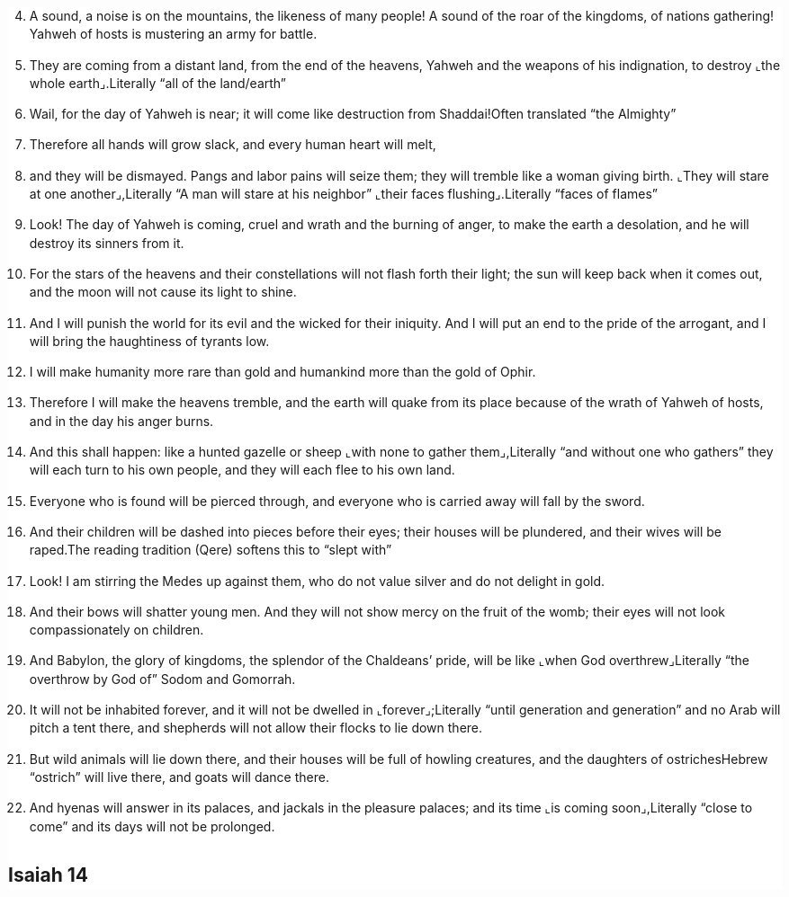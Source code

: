 4. A sound, a noise is on the mountains, the likeness of many people! A sound of the roar of the kingdoms, of nations gathering! Yahweh of hosts is mustering an army for battle. 

5. They are coming from a distant land, from the end of the heavens, Yahweh and the weapons of his indignation, to destroy ⌞the whole earth⌟.Literally “all of the land/earth” 

6. Wail, for the day of Yahweh is near; it will come like destruction from Shaddai!Often translated “the Almighty” 

7. Therefore all hands will grow slack, and every human heart will melt, 

8. and they will be dismayed. Pangs and labor pains will seize them; they will tremble like a woman giving birth. ⌞They will stare at one another⌟,Literally “A man will stare at his neighbor” ⌞their faces flushing⌟.Literally “faces of flames” 

9. Look! The day of Yahweh is coming, cruel and wrath and the burning of anger, to make the earth a desolation, and he will destroy its sinners from it. 

10. For the stars of the heavens and their constellations will not flash forth their light; the sun will keep back when it comes out, and the moon will not cause its light to shine. 

11. And I will punish the world for its evil and the wicked for their iniquity. And I will put an end to the pride of the arrogant, and I will bring the haughtiness of tyrants low. 

12. I will make humanity more rare than gold and humankind more than the gold of Ophir. 

13. Therefore I will make the heavens tremble, and the earth will quake from its place because of the wrath of Yahweh of hosts, and in the day his anger burns.  

14. And this shall happen:  like a hunted gazelle or sheep ⌞with none to gather them⌟,Literally “and without one who gathers” they will each turn to his own people, and they will each flee to his own land. 

15. Everyone who is found will be pierced through, and everyone who is carried away will fall by the sword. 

16. And their children will be dashed into pieces before their eyes; their houses will be plundered, and their wives will be raped.The reading tradition (Qere) softens this to “slept with” 

17. Look! I am stirring the Medes up against them, who do not value silver and do not delight in gold. 

18. And their bows will shatter young men. And they will not show mercy on the fruit of the womb; their eyes will not look compassionately on children.  

19. And Babylon, the glory of kingdoms, the splendor of the Chaldeans’ pride, will be like ⌞when God overthrew⌟Literally “the overthrow by God of” Sodom and Gomorrah. 

20.  It will not be inhabited forever, and it will not be dwelled in ⌞forever⌟;Literally “until generation and generation” and no Arab will pitch a tent there, and shepherds will not allow their flocks to lie down there. 

21. But wild animals will lie down there, and their houses will be full of howling creatures, and the daughters of ostrichesHebrew “ostrich” will live there, and goats will dance there. 

22. And hyenas will answer in its palaces, and jackals in the pleasure palaces; and its time ⌞is coming soon⌟,Literally “close to come” and its days will not be prolonged.    

## Isaiah 14
